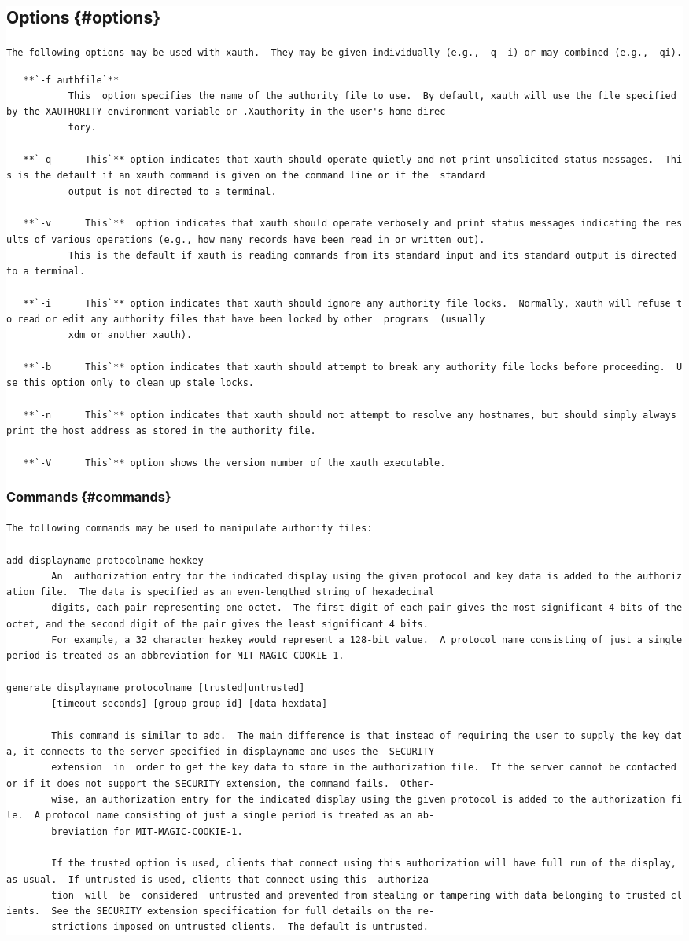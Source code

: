 

## Options {#options}

```
The following options may be used with xauth.  They may be given individually (e.g., -q -i) or may combined (e.g., -qi).
```


       **`-f authfile`**
               This  option specifies the name of the authority file to use.  By default, xauth will use the file specified by the XAUTHORITY environment variable or .Xauthority in the user's home direc‐
               tory.

       **`-q      This`** option indicates that xauth should operate quietly and not print unsolicited status messages.  This is the default if an xauth command is given on the command line or if the  standard
               output is not directed to a terminal.

       **`-v      This`**  option indicates that xauth should operate verbosely and print status messages indicating the results of various operations (e.g., how many records have been read in or written out).
               This is the default if xauth is reading commands from its standard input and its standard output is directed to a terminal.

       **`-i      This`** option indicates that xauth should ignore any authority file locks.  Normally, xauth will refuse to read or edit any authority files that have been locked by other  programs  (usually
               xdm or another xauth).

       **`-b      This`** option indicates that xauth should attempt to break any authority file locks before proceeding.  Use this option only to clean up stale locks.

       **`-n      This`** option indicates that xauth should not attempt to resolve any hostnames, but should simply always print the host address as stored in the authority file.

       **`-V      This`** option shows the version number of the xauth executable.


### Commands {#commands}

```
The following commands may be used to manipulate authority files:

add displayname protocolname hexkey
        An  authorization entry for the indicated display using the given protocol and key data is added to the authorization file.  The data is specified as an even-lengthed string of hexadecimal
        digits, each pair representing one octet.  The first digit of each pair gives the most significant 4 bits of the octet, and the second digit of the pair gives the least significant 4 bits.
        For example, a 32 character hexkey would represent a 128-bit value.  A protocol name consisting of just a single period is treated as an abbreviation for MIT-MAGIC-COOKIE-1.

generate displayname protocolname [trusted|untrusted]
        [timeout seconds] [group group-id] [data hexdata]

        This command is similar to add.  The main difference is that instead of requiring the user to supply the key data, it connects to the server specified in displayname and uses the  SECURITY
        extension  in  order to get the key data to store in the authorization file.  If the server cannot be contacted or if it does not support the SECURITY extension, the command fails.  Other‐
        wise, an authorization entry for the indicated display using the given protocol is added to the authorization file.  A protocol name consisting of just a single period is treated as an ab‐
        breviation for MIT-MAGIC-COOKIE-1.

        If the trusted option is used, clients that connect using this authorization will have full run of the display, as usual.  If untrusted is used, clients that connect using this  authoriza‐
        tion  will  be  considered  untrusted and prevented from stealing or tampering with data belonging to trusted clients.  See the SECURITY extension specification for full details on the re‐
        strictions imposed on untrusted clients.  The default is untrusted.
```